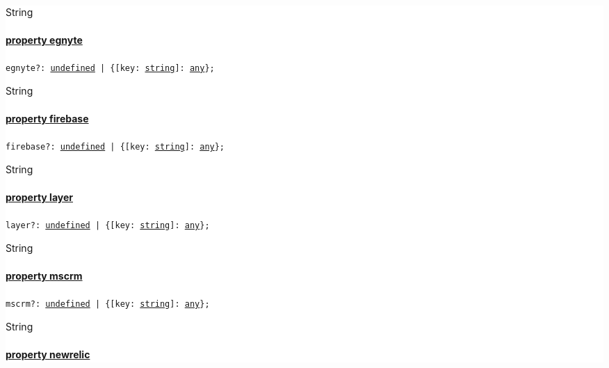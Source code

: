 String

<h4 class="pdoc-member-header" id="ClientAddons-egnyte">
<a class="pdoc-child-name" href="https://github.com/pulumi/pulumi-auth0/blob/b00c60b36a1c2a10552cee99cbaccb6855931a0f/sdk/nodejs/types/output.ts#L43">property <b>egnyte</b></a>
</h4>

<pre class="highlight"><code><span class='kd'></span>egnyte?: <span class='kd'><a href='https://developer.mozilla.org/en-US/docs/Web/JavaScript/Reference/Global_Objects/undefined'>undefined</a></span> | {[key: <span class='kd'><a href='https://developer.mozilla.org/en-US/docs/Web/JavaScript/Reference/Global_Objects/String'>string</a></span>]: <span class='kd'><a href='https://www.typescriptlang.org/docs/handbook/basic-types.html#any'>any</a></span>};</code></pre>

String

<h4 class="pdoc-member-header" id="ClientAddons-firebase">
<a class="pdoc-child-name" href="https://github.com/pulumi/pulumi-auth0/blob/b00c60b36a1c2a10552cee99cbaccb6855931a0f/sdk/nodejs/types/output.ts#L47">property <b>firebase</b></a>
</h4>

<pre class="highlight"><code><span class='kd'></span>firebase?: <span class='kd'><a href='https://developer.mozilla.org/en-US/docs/Web/JavaScript/Reference/Global_Objects/undefined'>undefined</a></span> | {[key: <span class='kd'><a href='https://developer.mozilla.org/en-US/docs/Web/JavaScript/Reference/Global_Objects/String'>string</a></span>]: <span class='kd'><a href='https://www.typescriptlang.org/docs/handbook/basic-types.html#any'>any</a></span>};</code></pre>

String

<h4 class="pdoc-member-header" id="ClientAddons-layer">
<a class="pdoc-child-name" href="https://github.com/pulumi/pulumi-auth0/blob/b00c60b36a1c2a10552cee99cbaccb6855931a0f/sdk/nodejs/types/output.ts#L51">property <b>layer</b></a>
</h4>

<pre class="highlight"><code><span class='kd'></span>layer?: <span class='kd'><a href='https://developer.mozilla.org/en-US/docs/Web/JavaScript/Reference/Global_Objects/undefined'>undefined</a></span> | {[key: <span class='kd'><a href='https://developer.mozilla.org/en-US/docs/Web/JavaScript/Reference/Global_Objects/String'>string</a></span>]: <span class='kd'><a href='https://www.typescriptlang.org/docs/handbook/basic-types.html#any'>any</a></span>};</code></pre>

String

<h4 class="pdoc-member-header" id="ClientAddons-mscrm">
<a class="pdoc-child-name" href="https://github.com/pulumi/pulumi-auth0/blob/b00c60b36a1c2a10552cee99cbaccb6855931a0f/sdk/nodejs/types/output.ts#L55">property <b>mscrm</b></a>
</h4>

<pre class="highlight"><code><span class='kd'></span>mscrm?: <span class='kd'><a href='https://developer.mozilla.org/en-US/docs/Web/JavaScript/Reference/Global_Objects/undefined'>undefined</a></span> | {[key: <span class='kd'><a href='https://developer.mozilla.org/en-US/docs/Web/JavaScript/Reference/Global_Objects/String'>string</a></span>]: <span class='kd'><a href='https://www.typescriptlang.org/docs/handbook/basic-types.html#any'>any</a></span>};</code></pre>

String

<h4 class="pdoc-member-header" id="ClientAddons-newrelic">
<a class="pdoc-child-name" href="https://github.com/pulumi/pulumi-auth0/blob/b00c60b36a1c2a10552cee99cbaccb6855931a0f/sdk/nodejs/types/output.ts#L59">property <b>newrelic</b></a>
</h4>

